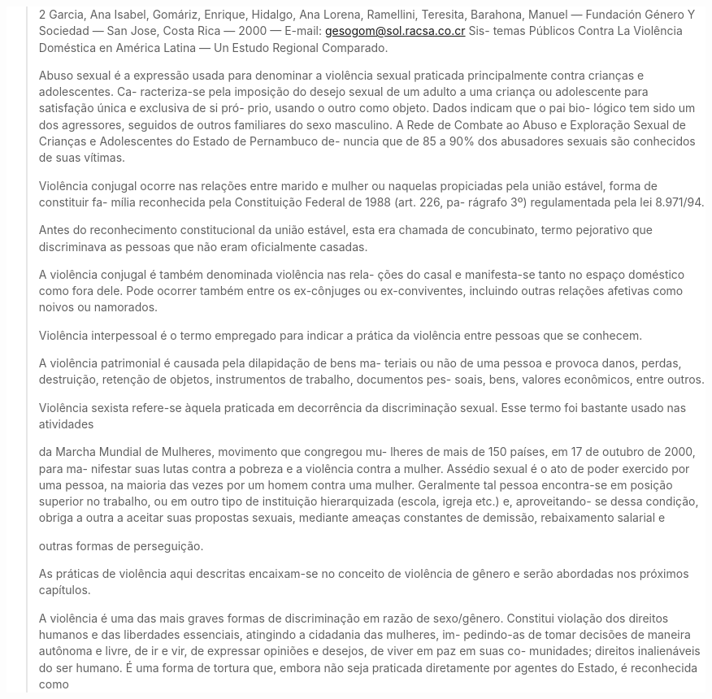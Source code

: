 >
> 2 Garcia, Ana Isabel, Gomáriz, Enrique, Hidalgo, Ana Lorena,
> Ramellini, Teresita, Barahona, Manuel — Fundación Género Y Sociedad —
> San Jose, Costa Rica — 2000 — E-mail: <gesogom@sol.racsa.co.cr> Sis-
> temas Públicos Contra La Violência Doméstica en América Latina — Un
> Estudo Regional Comparado.
>
> Abuso sexual é a expressão usada para denominar a violência sexual
> praticada principalmente contra crianças e adolescentes. Ca-
> racteriza-se pela imposição do desejo sexual de um adulto a uma
> criança ou adolescente para satisfação única e exclusiva de si pró-
> prio, usando o outro como objeto. Dados indicam que o pai bio- lógico
> tem sido um dos agressores, seguidos de outros familiares do sexo
> masculino. A Rede de Combate ao Abuso e Exploração Sexual de Crianças
> e Adolescentes do Estado de Pernambuco de- nuncia que de 85 a 90% dos
> abusadores sexuais são conhecidos de suas vítimas.
>
> Violência conjugal ocorre nas relações entre marido e mulher ou
> naquelas propiciadas pela união estável, forma de constituir fa- mília
> reconhecida pela Constituição Federal de 1988 (art. 226, pa- rágrafo
> 3º) regulamentada pela lei 8.971/94.
>
> Antes do reconhecimento constitucional da união estável, esta era
> chamada de concubinato, termo pejorativo que discriminava as pessoas
> que não eram oficialmente casadas.
>
> A violência conjugal é também denominada violência nas rela- ções do
> casal e manifesta-se tanto no espaço doméstico como fora dele. Pode
> ocorrer também entre os ex-cônjuges ou ex-conviventes, incluindo
> outras relações afetivas como noivos ou namorados.
>
> Violência interpessoal é o termo empregado para indicar a prática da
> violência entre pessoas que se conhecem.
>
> A violência patrimonial é causada pela dilapidação de bens ma- teriais
> ou não de uma pessoa e provoca danos, perdas, destruição, retenção de
> objetos, instrumentos de trabalho, documentos pes- soais, bens,
> valores econômicos, entre outros.
>
> Violência sexista refere-se àquela praticada em decorrência da
> discriminação sexual. Esse termo foi bastante usado nas atividades
>
> da Marcha Mundial de Mulheres, movimento que congregou mu- lheres de
> mais de 150 países, em 17 de outubro de 2000, para ma- nifestar suas
> lutas contra a pobreza e a violência contra a mulher. Assédio sexual é
> o ato de poder exercido por uma pessoa, na maioria das vezes por um
> homem contra uma mulher. Geralmente tal pessoa encontra-se em posição
> superior no trabalho, ou em outro tipo de instituição hierarquizada
> (escola, igreja etc.) e, aproveitando- se dessa condição, obriga a
> outra a aceitar suas propostas sexuais, mediante ameaças constantes de
> demissão, rebaixamento salarial e
>
> outras formas de perseguição.
>
> As práticas de violência aqui descritas encaixam-se no conceito de
> violência de gênero e serão abordadas nos próximos capítulos.
>
> A violência é uma das mais graves formas de discriminação em razão de
> sexo/gênero. Constitui violação dos direitos humanos e das liberdades
> essenciais, atingindo a cidadania das mulheres, im- pedindo-as de
> tomar decisões de maneira autônoma e livre, de ir e vir, de expressar
> opiniões e desejos, de viver em paz em suas co- munidades; direitos
> inalienáveis do ser humano. É uma forma de tortura que, embora não
> seja praticada diretamente por agentes do Estado, é reconhecida como